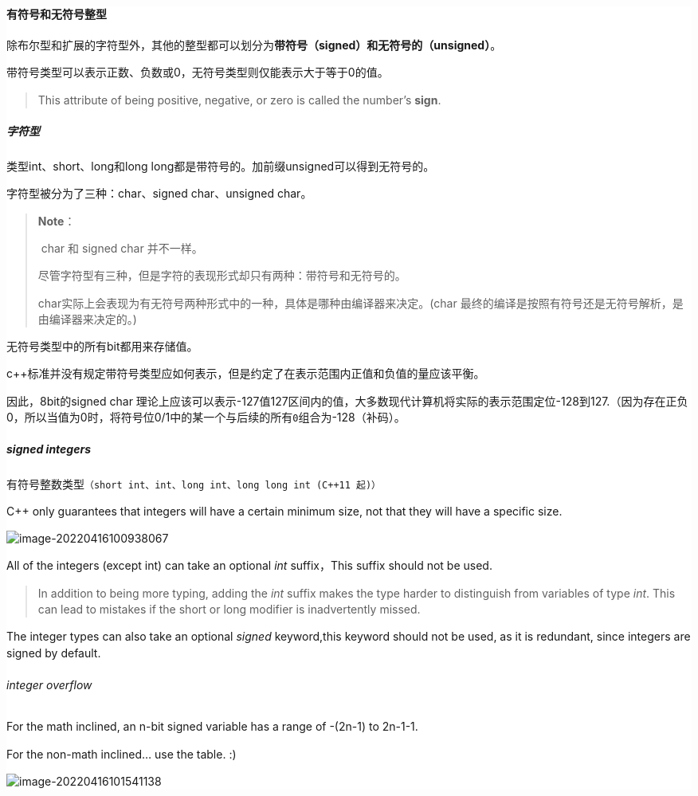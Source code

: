 

#### 有符号和无符号整型

除布尔型和扩展的字符型外，其他的整型都可以划分为**带符号（signed）和无符号的（unsigned）**。

带符号类型可以表示正数、负数或0，无符号类型则仅能表示大于等于0的值。

> This attribute of being positive, negative, or zero is called the number’s **sign**.

##### 字符型

类型int、short、long和long long都是带符号的。加前缀unsigned可以得到无符号的。

字符型被分为了三种：char、signed char、unsigned char。

> **Note**：
>
> ​	char 和 signed char 并不一样。
>
> ​		尽管字符型有三种，但是字符的表现形式却只有两种：带符号和无符号的。
>
> ​		char实际上会表现为有无符号两种形式中的一种，具体是哪种由编译器来决定。(char 最终的编译是按照有符号还是无符号解析，是由编译器来决定的。)

无符号类型中的所有bit都用来存储值。

c++标准并没有规定带符号类型应如何表示，但是约定了在表示范围内正值和负值的量应该平衡。

因此，8bit的signed char 理论上应该可以表示-127值127区间内的值，大多数现代计算机将实际的表示范围定位-128到127.（因为存在正负0，所以当值为0时，将符号位0/1中的某一个与后续的所有`0`组合为-128（补码）。



##### signed integers

有符号整数类型``（short int、int、long int、long long int (C++11 起)）``

 C++ only guarantees that integers will have a certain minimum size, not that they will have a specific size.

![image-20220416100938067](https://gitee.com/masstsing/picgo-picserver/raw/master/image-20220416100938067.png)

All of the integers (except int) can take an optional *int* suffix，This suffix should not be used. 

> In addition to being more typing, adding the *int* suffix makes the type harder to distinguish from variables of type *int*. This can lead to mistakes if the short or long modifier is inadvertently missed.

The integer types can also take an optional *signed* keyword,this keyword should not be used, as it is redundant, since integers are signed by default.



###### integer overflow

For the math inclined, an n-bit signed variable has a range of -(2n-1) to 2n-1-1.

For the non-math inclined… use the table. :)

![image-20220416101541138](https://gitee.com/masstsing/picgo-picserver/raw/master/image-20220416101541138.png)

